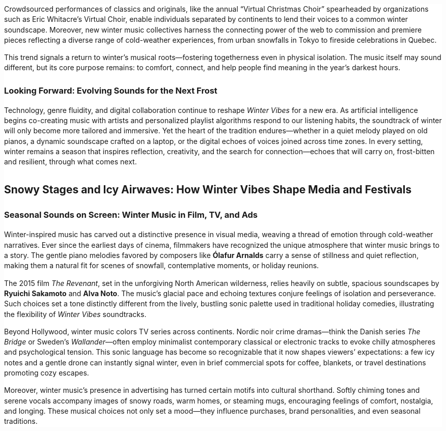 Crowdsourced performances of classics and originals, like the annual “Virtual Christmas Choir”
spearheaded by organizations such as Eric Whitacre’s Virtual Choir, enable individuals separated by
continents to lend their voices to a common winter soundscape. Moreover, new winter music
collectives harness the connecting power of the web to commission and premiere pieces reflecting a
diverse range of cold-weather experiences, from urban snowfalls in Tokyo to fireside celebrations in
Quebec.

This trend signals a return to winter’s musical roots—fostering togetherness even in physical
isolation. The music itself may sound different, but its core purpose remains: to comfort, connect,
and help people find meaning in the year’s darkest hours.

### Looking Forward: Evolving Sounds for the Next Frost

Technology, genre fluidity, and digital collaboration continue to reshape _Winter Vibes_ for a new
era. As artificial intelligence begins co-creating music with artists and personalized playlist
algorithms respond to our listening habits, the soundtrack of winter will only become more tailored
and immersive. Yet the heart of the tradition endures—whether in a quiet melody played on old
pianos, a dynamic soundscape crafted on a laptop, or the digital echoes of voices joined across time
zones. In every setting, winter remains a season that inspires reflection, creativity, and the
search for connection—echoes that will carry on, frost-bitten and resilient, through what comes
next.

## Snowy Stages and Icy Airwaves: How Winter Vibes Shape Media and Festivals

### Seasonal Sounds on Screen: Winter Music in Film, TV, and Ads

Winter-inspired music has carved out a distinctive presence in visual media, weaving a thread of
emotion through cold-weather narratives. Ever since the earliest days of cinema, filmmakers have
recognized the unique atmosphere that winter music brings to a story. The gentle piano melodies
favored by composers like **Ólafur Arnalds** carry a sense of stillness and quiet reflection, making
them a natural fit for scenes of snowfall, contemplative moments, or holiday reunions.

The 2015 film _The Revenant_, set in the unforgiving North American wilderness, relies heavily on
subtle, spacious soundscapes by **Ryuichi Sakamoto** and **Alva Noto**. The music’s glacial pace and
echoing textures conjure feelings of isolation and perseverance. Such choices set a tone distinctly
different from the lively, bustling sonic palette used in traditional holiday comedies, illustrating
the flexibility of _Winter Vibes_ soundtracks.

Beyond Hollywood, winter music colors TV series across continents. Nordic noir crime dramas—think
the Danish series _The Bridge_ or Sweden’s _Wallander_—often employ minimalist contemporary
classical or electronic tracks to evoke chilly atmospheres and psychological tension. This sonic
language has become so recognizable that it now shapes viewers’ expectations: a few icy notes and a
gentle drone can instantly signal winter, even in brief commercial spots for coffee, blankets, or
travel destinations promoting cozy escapes.

Moreover, winter music’s presence in advertising has turned certain motifs into cultural shorthand.
Softly chiming tones and serene vocals accompany images of snowy roads, warm homes, or steaming
mugs, encouraging feelings of comfort, nostalgia, and longing. These musical choices not only set a
mood—they influence purchases, brand personalities, and even seasonal traditions.
